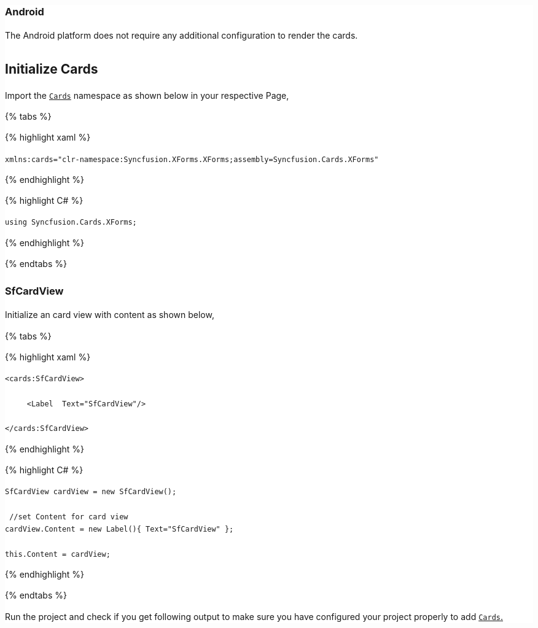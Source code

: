### Android

The Android platform does not require any additional configuration to render the cards.


## Initialize Cards

Import the [`Cards`](https://help.syncfusion.com/cr/cref_files/xamarin/Syncfusion.Cards.XForms~Syncfusion.Cards.XForms.SfCardView.html) namespace as shown below in your respective Page,

{% tabs %} 

{% highlight xaml %} 

    xmlns:cards="clr-namespace:Syncfusion.XForms.XForms;assembly=Syncfusion.Cards.XForms" 

{% endhighlight %}

{% highlight C# %} 

    using Syncfusion.Cards.XForms;

{% endhighlight %}

{% endtabs %} 

### SfCardView

Initialize an card view with content as shown below,

{% tabs %} 

{% highlight xaml %} 

    <cards:SfCardView>

         <Label  Text="SfCardView"/>

    </cards:SfCardView>

{% endhighlight %}

{% highlight C# %} 

    SfCardView cardView = new SfCardView();

     //set Content for card view
    cardView.Content = new Label(){ Text="SfCardView" };

    this.Content = cardView;

{% endhighlight %}

{% endtabs %} 

Run the project and check if you get following output to make sure you have configured your project properly to add [`Cards`.](https://help.syncfusion.com/cr/cref_files/xamarin/Syncfusion.Cards.XForms~Syncfusion.Cards.XForms.SfCardLayout.html)

